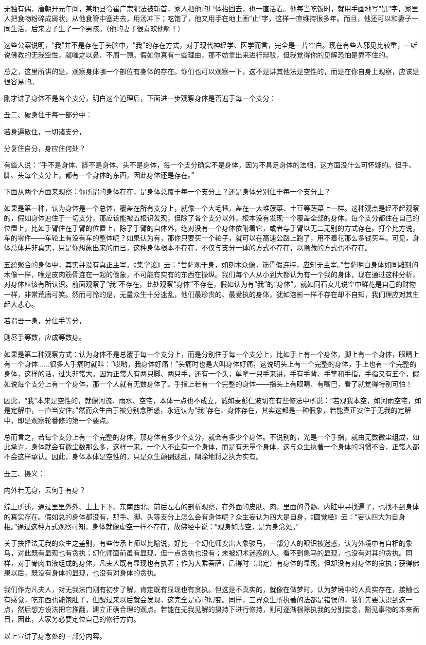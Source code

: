 无独有偶，唐朝开元年间，某地县令崔广宗犯法被斩首，家人把他的尸体抬回去，也一直活着。他每当吃饭时，就用手画地写“饥”字，家里人把食物粉碎成屑状，从他食管中塞进去，用汤冲下；吃饱了，他又用手在地上画“止”字，这样一直维持很多年。而且，他还可以和妻子一同生活，后来妻子生了一个男孩。（他的妻子很喜欢他啊！）

这些公案说明，“我”并不是存在于头脑中，“我”的存在方式，对于现代神经学、医学而言，完全是一片空白。现在有些人邪见比较重，一听说佛教的无我空性，就嗤之以鼻、不屑一顾。假如你真有一些理由，那不妨拿出来进行辩驳，但我觉得你的见解恐怕是靠不住的。

总之，这里所讲的是，观察身体哪一个部位有身体的存在。你们也可以观察一下，这不是讲其他法是空性的，而是在你自身上观察，应该是很容易的。

刚才讲了身体不是各个支分，明白这个道理后，下面进一步观察身体是否遍于每一个支分：

丑二、破身住于每一部分中：

若身遍散住，一切诸支分，

分复住自分，身应住何处？

有些人说：“手不是身体、脚不是身体、头不是身体，每一个支分确实不是身体，因为不具足身体的法相，这方面没什么可怀疑的。但手、脚、头每个支分上，都有一个身体的东西，因此身体还是存在。”

下面从两个方面来观察：你所谓的身体存在，是身体总覆于每一个支分上？还是身体分别住于每一个支分上？

如果是第一种，认为身体是一个总体，覆盖在所有支分上，就像一个大毛毯，盖在一大堆菠菜、土豆等蔬菜上一样。这种观点是经不起观察的，假如身体遍住于一切支分，那应该能被五根识发现，但除了各个支分以外，根本没有发现一个覆盖全部的身体。每个支分都住在自己的位置上，比如手臂住在手臂的位置上，除了手臂的自体外，绝对没有一个身体依附着它，或者与手臂以无二无别的方式存在。打个比方说，车的零件——车轮上有没有车的整体呢？如果认为有，那你只要买一个轮子，就可以在高速公路上跑了，用不着花那么多钱买车。可见，身体总体并非真实，只是你想象出来的而已，这种身体根本不存在，不仅与支分一体的方式不存在，以隐藏的方式也不存在。

五蕴聚合的身体中，其实并没有真正主宰。《集学论》云：“菩萨观于身，如刻木众像，筋骨假连持，应知无主宰。”菩萨明白身体如同雕刻的木像一样，唯是皮肉筋骨连在一起的假象，不可能有实有的东西在操纵。我们每个人从小到大都认为有一个我的身体，现在通过这种分析，对身体应该有所认识。前面观察了“我”不存在，此处观察“身体”不存在，假如认为有“我”的“身体”，就如同石女儿说空中鲜花是自己的财物一样，非常荒唐可笑。然而可怜的是，无量众生十分迷乱，他们最珍贵的、最爱执的身体，犹如泡影一样不存在却不自知，我们理应对其生起大悲心。

若谓吾一身，分住手等分，

则尽手等数，应成等数身。

如果是第二种观察方式：认为身体不是总覆于每一个支分上，而是分别住于每一个支分上，比如手上有一个身体，脚上有一个身体，眼睛上有一个身体……很多人手痛时就叫：“哎哟，我身体好痛！”头痛时也是大叫身体好痛，这说明头上有一个完整的身体，手上也有一个完整的身体，这样的话，过失非常大。因为正常人有两只脚、两只手，还有一个头，单拿一只手来讲，手有手背、手掌和手指，手指又有五个，假如说每个支分上有一个身体，那一个人就有无数身体了。手指上若有一个完整的身体——指头上有眼睛、有嘴巴，看了就觉得特别可怕！

因此，“我”本来是空性的，就像河流、雨水、空宅，本体一点也不成立，诚如麦彭仁波切在有些修法中所说：“若观我本空，如河雨空宅，如是定解中，一直当安住。”然而众生由于被分别念所惑，永远认为“我”存在、身体存在，其实这都是一种假象，若能真正安住于无我的定解中，即是观察轮番修的第一个要点。

总而言之，若每个支分上有一个完整的身体，那身体有多少个支分，就会有多少个身体。不说别的，光是一个手指，就由无数微尘组成，如此承许，身体就会有微尘数那么多，这样一来，一个人不止有一个身体，而是有无量个身体，这与众生执著一个身体的习惯不合，正常人都不会这样承认。因此，身体本体是空性的，只是众生颠倒迷乱，糊涂地将之执为实有。

丑三、摄义：

内外若无身，云何手有身？

综上所述，通过里里外外、上上下下、东南西北、前后左右的剖析观察，在外面的皮肤、肉，里面的骨髓、内脏中寻找遍了，也找不到身体的真实存在。假如总的身体都没有，那手、脚、头等支分上怎么会有身体呢？众生妄认为四大是自身，《圆觉经》云：“妄认四大为自身相。”通过这种方式观察可知，身体就像虚空一样不存在，故佛经中说：“观身如虚空，是为身念处。”

关于抉择法无我的众生之差别，有些传承上师以比喻说，好比一个幻化师变出大象骏马，一部分人的眼识被迷惑，认为外境中有自相的象马，对此既有显现也有贪执；幻化师面前虽有显现，但一点贪执也没有；未被幻术迷惑的人，看不到象马的显现，也没有对其的贪执。同样，对于骨肉血液组成的身体，凡夫人既有显现也有执著；作为大乘菩萨，后得时（出定）有身体的显现，但却没有对身体的贪执；获得佛果以后，既没有身体的显现，也没有对身体的贪执。

我们作为凡夫人，对无我法门刚有初步了解，肯定既有显现也有贪执。但这是不真实的，就像在做梦时，认为梦境中的人真实存在，接触也有感觉，吃东西也能饱肚子，但醒过来以后就会发现，这完全是心的幻变。同样，三界众生所执著的法都是错误的，我们先要认识到这一点，然后想方设法把它推翻，建立正确合理的观点。若能在无我见解的摄持下进行修持，则可逐渐根除执我的分别妄念，豁见事物的本来面目，因此，大家务必要定位自己的修行方向。

以上宣讲了身念处的一部分内容。
